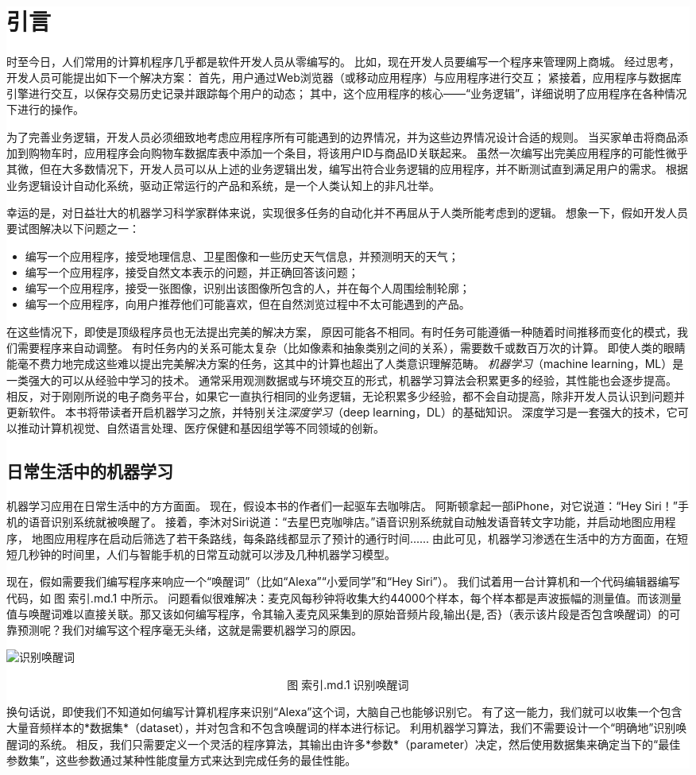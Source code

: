 # 引言


时至今日，人们常用的计算机程序几乎都是软件开发人员从零编写的。
比如，现在开发人员要编写一个程序来管理网上商城。
经过思考，开发人员可能提出如下一个解决方案：
首先，用户通过Web浏览器（或移动应用程序）与应用程序进行交互；
紧接着，应用程序与数据库引擎进行交互，以保存交易历史记录并跟踪每个用户的动态；
其中，这个应用程序的核心——“业务逻辑”，详细说明了应用程序在各种情况下进行的操作。

为了完善业务逻辑，开发人员必须细致地考虑应用程序所有可能遇到的边界情况，并为这些边界情况设计合适的规则。
当买家单击将商品添加到购物车时，应用程序会向购物车数据库表中添加一个条目，将该用户ID与商品ID关联起来。
虽然一次编写出完美应用程序的可能性微乎其微，但在大多数情况下，开发人员可以从上述的业务逻辑出发，编写出符合业务逻辑的应用程序，并不断测试直到满足用户的需求。
根据业务逻辑设计自动化系统，驱动正常运行的产品和系统，是一个人类认知上的非凡壮举。

幸运的是，对日益壮大的机器学习科学家群体来说，实现很多任务的自动化并不再屈从于人类所能考虑到的逻辑。
想象一下，假如开发人员要试图解决以下问题之一：

* 编写一个应用程序，接受地理信息、卫星图像和一些历史天气信息，并预测明天的天气；
* 编写一个应用程序，接受自然文本表示的问题，并正确回答该问题；
* 编写一个应用程序，接受一张图像，识别出该图像所包含的人，并在每个人周围绘制轮廓；
* 编写一个应用程序，向用户推荐他们可能喜欢，但在自然浏览过程中不太可能遇到的产品。

在这些情况下，即使是顶级程序员也无法提出完美的解决方案，
原因可能各不相同。有时任务可能遵循一种随着时间推移而变化的模式，我们需要程序来自动调整。
有时任务内的关系可能太复杂（比如像素和抽象类别之间的关系），需要数千或数百万次的计算。
即使人类的眼睛能毫不费力地完成这些难以提出完美解决方案的任务，这其中的计算也超出了人类意识理解范畴。
*机器学习*（machine learning，ML）是一类强大的可以从经验中学习的技术。
通常采用观测数据或与环境交互的形式，机器学习算法会积累更多的经验，其性能也会逐步提高。
相反，对于刚刚所说的电子商务平台，如果它一直执行相同的业务逻辑，无论积累多少经验，都不会自动提高，除非开发人员认识到问题并更新软件。
本书将带读者开启机器学习之旅，并特别关注*深度学习*（deep learning，DL）的基础知识。
深度学习是一套强大的技术，它可以推动计算机视觉、自然语言处理、医疗保健和基因组学等不同领域的创新。

## 日常生活中的机器学习

机器学习应用在日常生活中的方方面面。
现在，假设本书的作者们一起驱车去咖啡店。
阿斯顿拿起一部iPhone，对它说道：“Hey Siri！”手机的语音识别系统就被唤醒了。
接着，李沐对Siri说道：“去星巴克咖啡店。”语音识别系统就自动触发语音转文字功能，并启动地图应用程序，
地图应用程序在启动后筛选了若干条路线，每条路线都显示了预计的通行时间......
由此可见，机器学习渗透在生活中的方方面面，在短短几秒钟的时间里，人们与智能手机的日常互动就可以涉及几种机器学习模型。

现在，假如需要我们编写程序来响应一个“唤醒词”（比如“Alexa”“小爱同学”和“Hey Siri”）。
我们试着用一台计算机和一个代码编辑器编写代码，如 图 索引.md.1 中所示。
问题看似很难解决：麦克风每秒钟将收集大约44000个样本，每个样本都是声波振幅的测量值。而该测量值与唤醒词难以直接关联。那又该如何编写程序，令其输入麦克风采集到的原始音频片段,输出$\{\text{是}, \text{否}\}$（表示该片段是否包含唤醒词）的可靠预测呢？我们对编写这个程序毫无头绪，这就是需要机器学习的原因。

<img src="C:/Users/17100/Desktop/知识库/深度学习方法/img/wake-word.svg" alt="识别唤醒词" style="width:;display:block;margin-left:auto;margin-right:auto;background-color: white;">
<p style="text-align:center">图 索引.md.1 识别唤醒词</p>
换句话说，即使我们不知道如何编写计算机程序来识别“Alexa”这个词，大脑自己也能够识别它。
有了这一能力，我们就可以收集一个包含大量音频样本的*数据集*（dataset），并对包含和不包含唤醒词的样本进行标记。
利用机器学习算法，我们不需要设计一个“明确地”识别唤醒词的系统。
相反，我们只需要定义一个灵活的程序算法，其输出由许多*参数*（parameter）决定，然后使用数据集来确定当下的“最佳参数集”，这些参数通过某种性能度量方式来达到完成任务的最佳性能。
